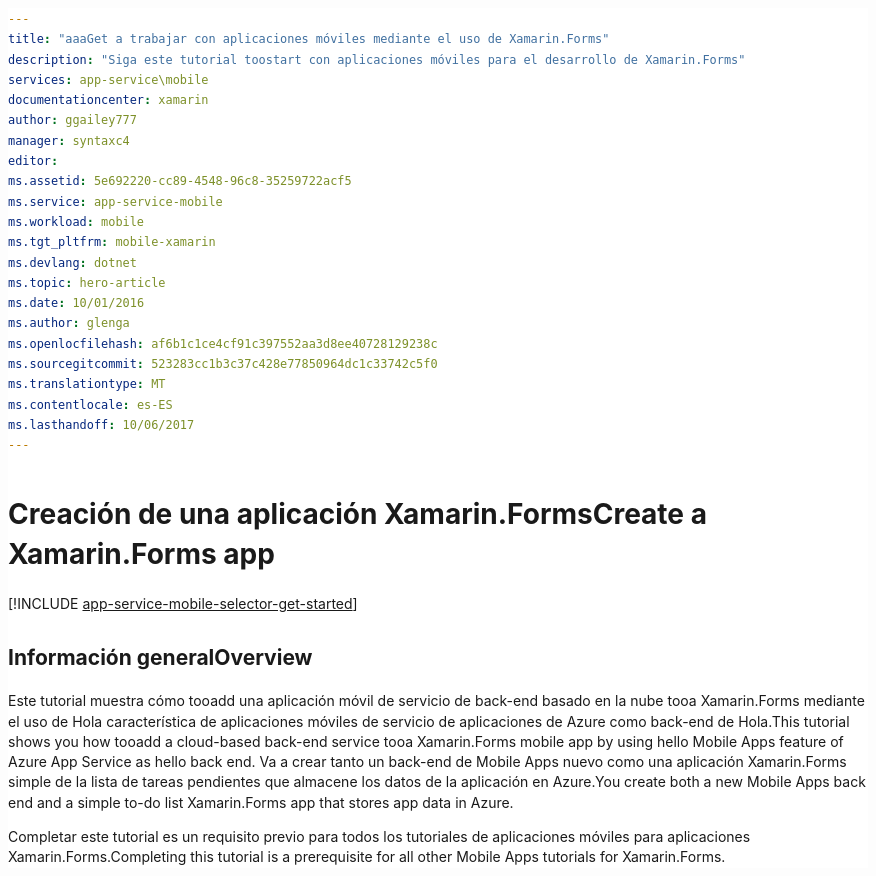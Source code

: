 ```yaml
---
title: "aaaGet a trabajar con aplicaciones móviles mediante el uso de Xamarin.Forms"
description: "Siga este tutorial toostart con aplicaciones móviles para el desarrollo de Xamarin.Forms"
services: app-service\mobile
documentationcenter: xamarin
author: ggailey777
manager: syntaxc4
editor: 
ms.assetid: 5e692220-cc89-4548-96c8-35259722acf5
ms.service: app-service-mobile
ms.workload: mobile
ms.tgt_pltfrm: mobile-xamarin
ms.devlang: dotnet
ms.topic: hero-article
ms.date: 10/01/2016
ms.author: glenga
ms.openlocfilehash: af6b1c1ce4cf91c397552aa3d8ee40728129238c
ms.sourcegitcommit: 523283cc1b3c37c428e77850964dc1c33742c5f0
ms.translationtype: MT
ms.contentlocale: es-ES
ms.lasthandoff: 10/06/2017
---
```

# <a name="create-a-xamarinforms-app"></a><span data-ttu-id="c79a0-103">Creación de una aplicación Xamarin.Forms</span><span class="sxs-lookup"><span data-stu-id="c79a0-103">Create a Xamarin.Forms app</span></span>
[!INCLUDE [app-service-mobile-selector-get-started](../../includes/app-service-mobile-selector-get-started.md)]

## <a name="overview"></a><span data-ttu-id="c79a0-104">Información general</span><span class="sxs-lookup"><span data-stu-id="c79a0-104">Overview</span></span>
<span data-ttu-id="c79a0-105">Este tutorial muestra cómo tooadd una aplicación móvil de servicio de back-end basado en la nube tooa Xamarin.Forms mediante el uso de Hola característica de aplicaciones móviles de servicio de aplicaciones de Azure como back-end de Hola.</span><span class="sxs-lookup"><span data-stu-id="c79a0-105">This tutorial shows you how tooadd a cloud-based back-end service tooa Xamarin.Forms mobile app by using hello Mobile Apps feature of Azure App Service as hello back end.</span></span> <span data-ttu-id="c79a0-106">Va a crear tanto un back-end de Mobile Apps nuevo como una aplicación Xamarin.Forms simple de la lista de tareas pendientes que almacene los datos de la aplicación en Azure.</span><span class="sxs-lookup"><span data-stu-id="c79a0-106">You create both a new Mobile Apps back end and a simple to-do list Xamarin.Forms app that stores app data in Azure.</span></span>

<span data-ttu-id="c79a0-107">Completar este tutorial es un requisito previo para todos los tutoriales de aplicaciones móviles para aplicaciones Xamarin.Forms.</span><span class="sxs-lookup"><span data-stu-id="c79a0-107">Completing this tutorial is a prerequisite for all other Mobile Apps tutorials for Xamarin.Forms.</span></span>
